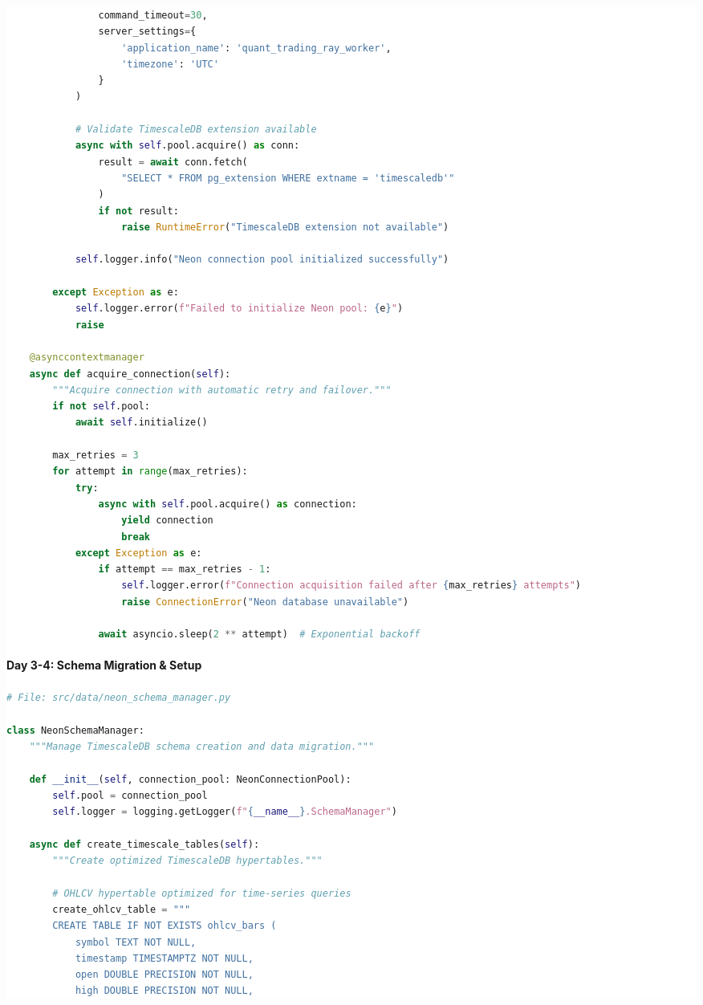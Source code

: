 ```python
                command_timeout=30,
                server_settings={
                    'application_name': 'quant_trading_ray_worker',
                    'timezone': 'UTC'
                }
            )
            
            # Validate TimescaleDB extension available
            async with self.pool.acquire() as conn:
                result = await conn.fetch(
                    "SELECT * FROM pg_extension WHERE extname = 'timescaledb'"
                )
                if not result:
                    raise RuntimeError("TimescaleDB extension not available")
                    
            self.logger.info("Neon connection pool initialized successfully")
            
        except Exception as e:
            self.logger.error(f"Failed to initialize Neon pool: {e}")
            raise
    
    @asynccontextmanager
    async def acquire_connection(self):
        """Acquire connection with automatic retry and failover."""
        if not self.pool:
            await self.initialize()
            
        max_retries = 3
        for attempt in range(max_retries):
            try:
                async with self.pool.acquire() as connection:
                    yield connection
                    break
            except Exception as e:
                if attempt == max_retries - 1:
                    self.logger.error(f"Connection acquisition failed after {max_retries} attempts")
                    raise ConnectionError("Neon database unavailable")
                    
                await asyncio.sleep(2 ** attempt)  # Exponential backoff
```

#### Day 3-4: Schema Migration & Setup
```python
# File: src/data/neon_schema_manager.py

class NeonSchemaManager:
    """Manage TimescaleDB schema creation and data migration."""
    
    def __init__(self, connection_pool: NeonConnectionPool):
        self.pool = connection_pool
        self.logger = logging.getLogger(f"{__name__}.SchemaManager")
    
    async def create_timescale_tables(self):
        """Create optimized TimescaleDB hypertables."""
        
        # OHLCV hypertable optimized for time-series queries
        create_ohlcv_table = """
        CREATE TABLE IF NOT EXISTS ohlcv_bars (
            symbol TEXT NOT NULL,
            timestamp TIMESTAMPTZ NOT NULL,
            open DOUBLE PRECISION NOT NULL,
            high DOUBLE PRECISION NOT NULL, 
```